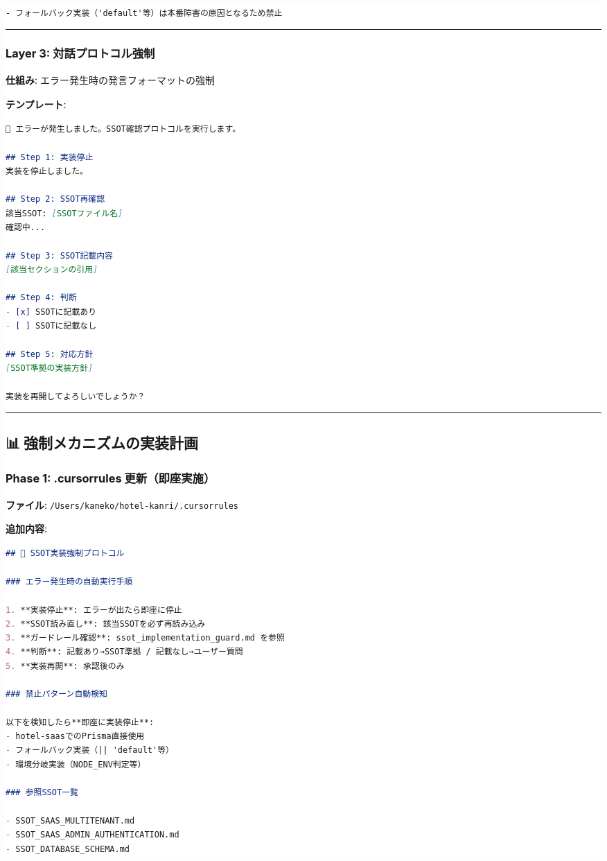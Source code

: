 ```
- フォールバック実装（'default'等）は本番障害の原因となるため禁止
```

---

### Layer 3: 対話プロトコル強制

**仕組み**: エラー発生時の発言フォーマットの強制

**テンプレート**:
```markdown
🚨 エラーが発生しました。SSOT確認プロトコルを実行します。

## Step 1: 実装停止
実装を停止しました。

## Step 2: SSOT再確認
該当SSOT: [SSOTファイル名]
確認中...

## Step 3: SSOT記載内容
[該当セクションの引用]

## Step 4: 判断
- [x] SSOTに記載あり
- [ ] SSOTに記載なし

## Step 5: 対応方針
[SSOT準拠の実装方針]

実装を再開してよろしいでしょうか？
```

---

## 📊 強制メカニズムの実装計画

### Phase 1: .cursorrules 更新（即座実施）

**ファイル**: `/Users/kaneko/hotel-kanri/.cursorrules`

**追加内容**:
```markdown
## 🚨 SSOT実装強制プロトコル

### エラー発生時の自動実行手順

1. **実装停止**: エラーが出たら即座に停止
2. **SSOT読み直し**: 該当SSOTを必ず再読み込み
3. **ガードレール確認**: ssot_implementation_guard.md を参照
4. **判断**: 記載あり→SSOT準拠 / 記載なし→ユーザー質問
5. **実装再開**: 承認後のみ

### 禁止パターン自動検知

以下を検知したら**即座に実装停止**:
- hotel-saasでのPrisma直接使用
- フォールバック実装（|| 'default'等）
- 環境分岐実装（NODE_ENV判定等）

### 参照SSOT一覧

- SSOT_SAAS_MULTITENANT.md
- SSOT_SAAS_ADMIN_AUTHENTICATION.md
- SSOT_DATABASE_SCHEMA.md
```